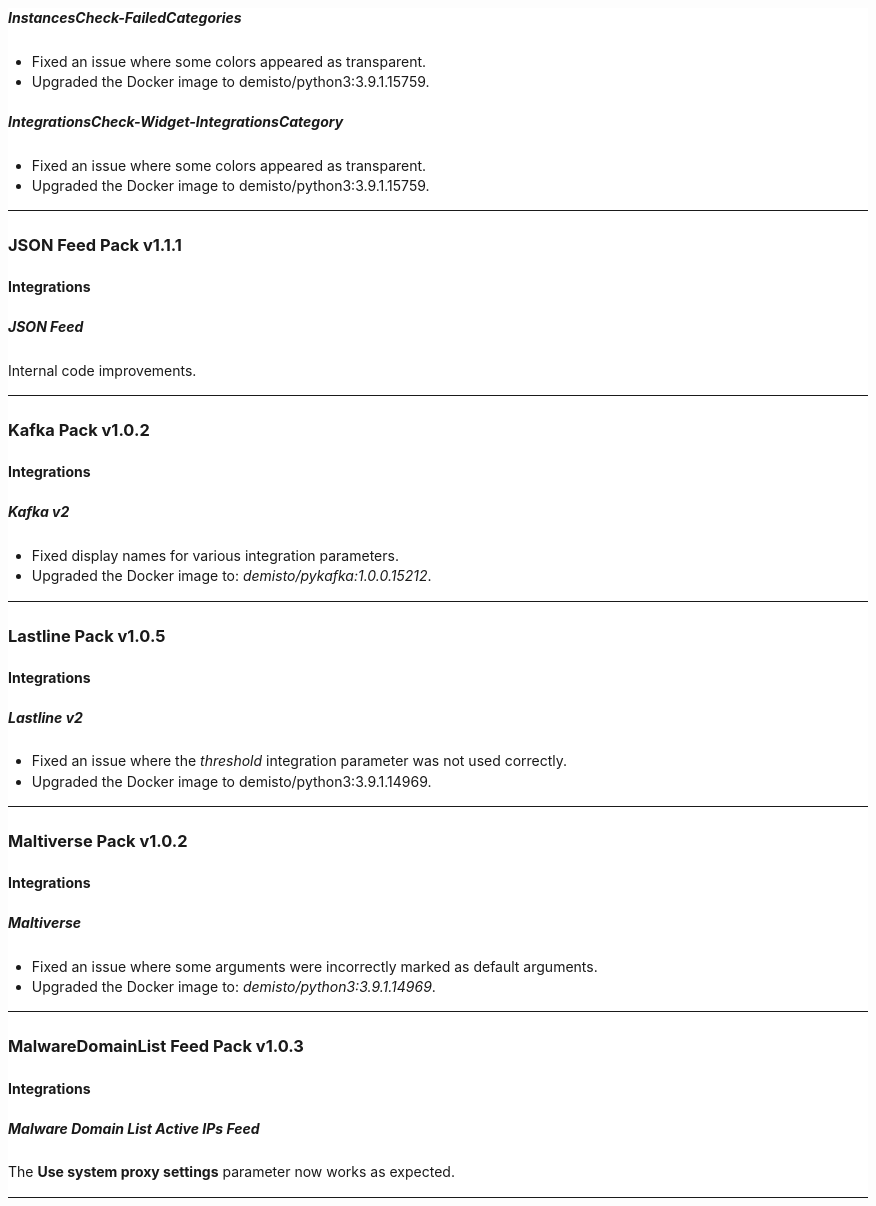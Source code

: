 ##### InstancesCheck-FailedCategories
- Fixed an issue where some colors appeared as transparent.
- Upgraded the Docker image to demisto/python3:3.9.1.15759.

##### IntegrationsCheck-Widget-IntegrationsCategory
- Fixed an issue where some colors appeared as transparent.
- Upgraded the Docker image to demisto/python3:3.9.1.15759.

---

### JSON Feed Pack v1.1.1
#### Integrations
##### JSON Feed
Internal code improvements.

---

### Kafka Pack v1.0.2
#### Integrations
##### Kafka v2
- Fixed display names for various integration parameters.
- Upgraded the Docker image to: *demisto/pykafka:1.0.0.15212*.

---

### Lastline Pack v1.0.5
#### Integrations
##### Lastline v2
- Fixed an issue where the *threshold* integration parameter was not used correctly.
- Upgraded the Docker image to demisto/python3:3.9.1.14969.

---

### Maltiverse Pack v1.0.2
#### Integrations
##### Maltiverse
- Fixed an issue where some arguments were incorrectly marked as default arguments.
- Upgraded the Docker image to: *demisto/python3:3.9.1.14969*.

---

### MalwareDomainList Feed Pack v1.0.3
#### Integrations
##### Malware Domain List Active IPs Feed
The **Use system proxy settings** parameter now works as expected.

---
